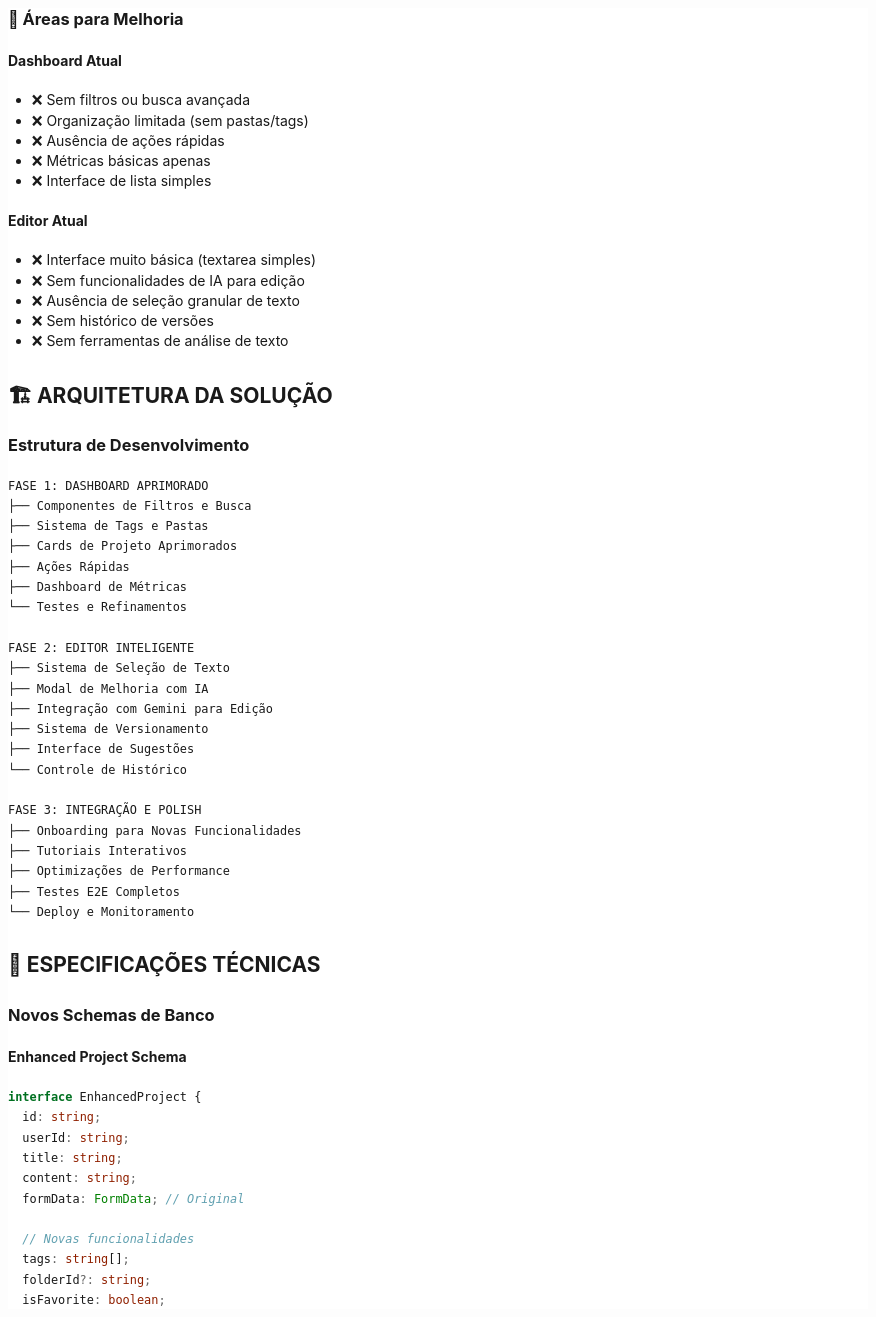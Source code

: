 ### 🔄 Áreas para Melhoria

#### Dashboard Atual
- ❌ Sem filtros ou busca avançada
- ❌ Organização limitada (sem pastas/tags)
- ❌ Ausência de ações rápidas
- ❌ Métricas básicas apenas
- ❌ Interface de lista simples

#### Editor Atual
- ❌ Interface muito básica (textarea simples)
- ❌ Sem funcionalidades de IA para edição
- ❌ Ausência de seleção granular de texto
- ❌ Sem histórico de versões
- ❌ Sem ferramentas de análise de texto

## 🏗️ ARQUITETURA DA SOLUÇÃO

### Estrutura de Desenvolvimento

```
FASE 1: DASHBOARD APRIMORADO
├── Componentes de Filtros e Busca
├── Sistema de Tags e Pastas
├── Cards de Projeto Aprimorados
├── Ações Rápidas
├── Dashboard de Métricas
└── Testes e Refinamentos

FASE 2: EDITOR INTELIGENTE
├── Sistema de Seleção de Texto
├── Modal de Melhoria com IA
├── Integração com Gemini para Edição
├── Sistema de Versionamento
├── Interface de Sugestões
└── Controle de Histórico

FASE 3: INTEGRAÇÃO E POLISH
├── Onboarding para Novas Funcionalidades
├── Tutoriais Interativos
├── Optimizações de Performance
├── Testes E2E Completos
└── Deploy e Monitoramento
```

## 🔧 ESPECIFICAÇÕES TÉCNICAS

### Novos Schemas de Banco

#### Enhanced Project Schema
```typescript
interface EnhancedProject {
  id: string;
  userId: string;
  title: string;
  content: string;
  formData: FormData; // Original
  
  // Novas funcionalidades
  tags: string[];
  folderId?: string;
  isFavorite: boolean;
```